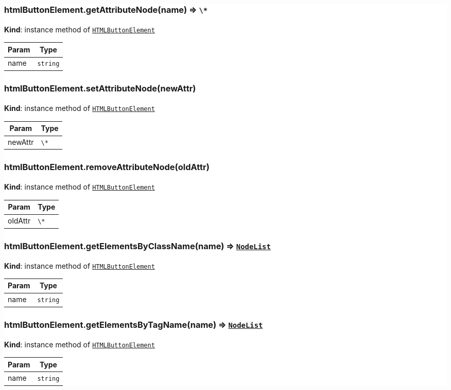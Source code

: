 
<a name="element-getattributenode" id="element-getattributenode"></a>

### htmlButtonElement.getAttributeNode(name) ⇒ `\*`
**Kind**: instance method of [`HTMLButtonElement`](#htmlbuttonelement)  

| Param | Type |
| --- | --- |
| name | `string` | 


<a name="element-setattributenode" id="element-setattributenode"></a>

### htmlButtonElement.setAttributeNode(newAttr)
**Kind**: instance method of [`HTMLButtonElement`](#htmlbuttonelement)  

| Param | Type |
| --- | --- |
| newAttr | `\*` | 


<a name="element-removeattributenode" id="element-removeattributenode"></a>

### htmlButtonElement.removeAttributeNode(oldAttr)
**Kind**: instance method of [`HTMLButtonElement`](#htmlbuttonelement)  

| Param | Type |
| --- | --- |
| oldAttr | `\*` | 


<a name="element-getelementsbyclassname" id="element-getelementsbyclassname"></a>

### htmlButtonElement.getElementsByClassName(name) ⇒ [`NodeList`](#nodelist)
**Kind**: instance method of [`HTMLButtonElement`](#htmlbuttonelement)  

| Param | Type |
| --- | --- |
| name | `string` | 


<a name="element-getelementsbytagname" id="element-getelementsbytagname"></a>

### htmlButtonElement.getElementsByTagName(name) ⇒ [`NodeList`](#nodelist)
**Kind**: instance method of [`HTMLButtonElement`](#htmlbuttonelement)  

| Param | Type |
| --- | --- |
| name | `string` | 


<a name="element-queryselector" id="element-queryselector"></a>
